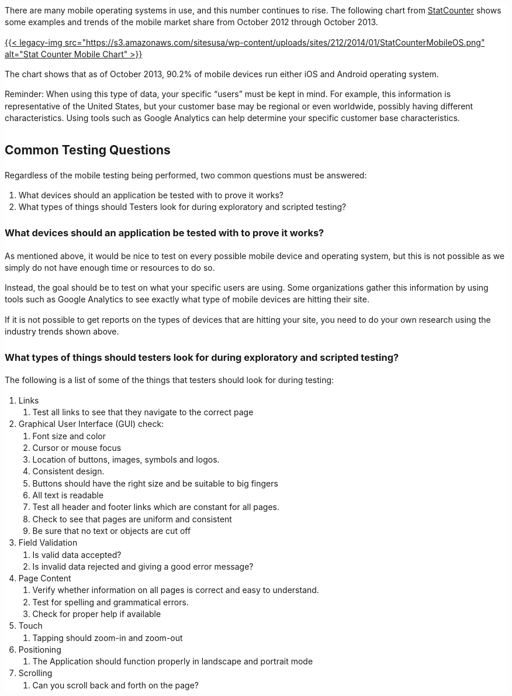 There are many mobile operating systems in use, and this number continues to rise. The following chart from [StatCounter](http://gs.statcounter.com/) shows some examples and trends of the mobile market share from October 2012 through October 2013.

[{{< legacy-img src="https://s3.amazonaws.com/sitesusa/wp-content/uploads/sites/212/2014/01/StatCounterMobileOS.png" alt="Stat Counter Mobile Chart" >}}](https://s3.amazonaws.com/sitesusa/wp-content/uploads/sites/212/2014/01/StatCounterMobileOS.png)

The chart shows that as of October 2013, 90.2% of mobile devices run either iOS and Android operating system.

Reminder: When using this type of data, your specific “users” must be kept in mind. For example, this information is representative of the United States, but your customer base may be regional or even worldwide, possibly having different characteristics. Using tools such as Google Analytics can help determine your specific customer base characteristics.

## Common Testing Questions

Regardless of the mobile testing being performed, two common questions must be answered:

  1. What devices should an application be tested with to prove it works?
  2. What types of things should Testers look for during exploratory and scripted testing?

### What devices should an application be tested with to prove it works?

As mentioned above, it would be nice to test on every possible mobile device and operating system, but this is not possible as we simply do not have enough time or resources to do so.

Instead, the goal should be to test on what your specific users are using. Some organizations gather this information by using tools such as Google Analytics to see exactly what type of mobile devices are hitting their site.

If it is not possible to get reports on the types of devices that are hitting your site, you need to do your own research using the industry trends shown above.

### What types of things should testers look for during exploratory and scripted testing?

The following is a list of some of the things that testers should look for during testing:

  1. Links 
      1. Test all links to see that they navigate to the correct page
  2. Graphical User Interface (GUI) check: 
      1. Font size and color
      2. Cursor or mouse focus
      3. Location of buttons, images, symbols and logos.
      4. Consistent design.
      5. Buttons should have the right size and be suitable to big fingers
      6. All text is readable
      7. Test all header and footer links which are constant for all pages.
      8. Check to see that pages are uniform and consistent
      9. Be sure that no text or objects are cut off
  3. Field Validation 
      1. Is valid data accepted?
      2. Is invalid data rejected and giving a good error message?
  4. Page Content 
      1. Verify whether information on all pages is correct and easy to understand.
      2. Test for spelling and grammatical errors.
      3. Check for proper help if available
  5. Touch 
      1. Tapping should zoom-in and zoom-out
  6. Positioning 
      1. The Application should function properly in landscape and portrait mode
  7. Scrolling 
      1. Can you scroll back and forth on the page?
